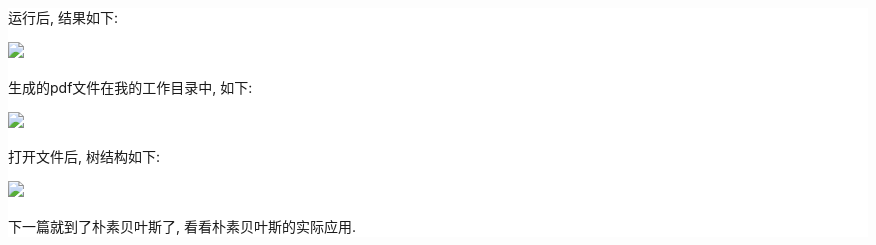 运行后, 结果如下:

![](https://i.loli.net/2019/08/08/vGU4f7PuE2OkRrd.png)

生成的pdf文件在我的工作目录中, 如下:



![](https://i.loli.net/2019/08/08/NiP3cURghpebQuy.png)

打开文件后, 树结构如下:

![](https://raw.githubusercontent.com/xhtxzwj/picfiles/master/20190808203607.png)





下一篇就到了朴素贝叶斯了,  看看朴素贝叶斯的实际应用.
